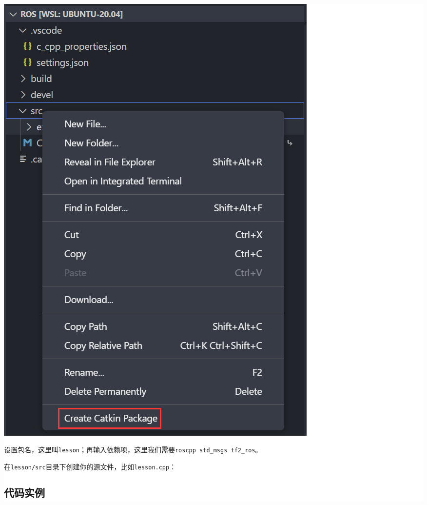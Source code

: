 ![](images/2024-01-15-10-24-04-image.png)

设置包名，这里叫`lesson`；再输入依赖项，这里我们需要`roscpp std_msgs tf2_ros`。

在`lesson/src`目录下创建你的源文件，比如`lesson.cpp`：

## 代码实例
